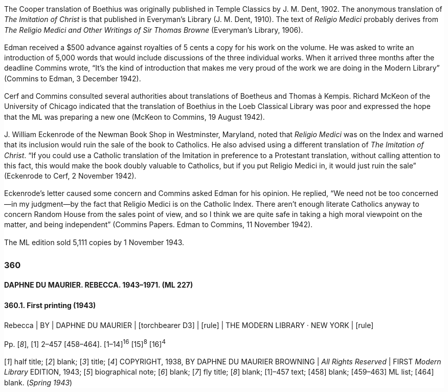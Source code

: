 The Cooper translation of Boethius was originally published in Temple
Classics by J. M. Dent, 1902. The anonymous translation of *The
Imitation of Christ* is that published in Everyman’s Library (J. M.
Dent, 1910). The text of *Religio Medici* probably derives from *The
Religio Medici and Other Writings of Sir Thomas Browne* (Everyman’s
Library, 1906).

Edman received a $500 advance against royalties of 5 cents a copy for
his work on the volume. He was asked to write an introduction of 5,000
words that would include discussions of the three individual works. When
it arrived three months after the deadline Commins wrote, “It’s the kind
of introduction that makes me very proud of the work we are doing in the
Modern Library” (Commins to Edman, 3 December 1942).

Cerf and Commins consulted several authorities about translations of
Boetheus and Thomas à Kempis. Richard McKeon of the University of
Chicago indicated that the translation of Boethius in the Loeb Classical
Library was poor and expressed the hope that the ML was preparing a new
one (McKeon to Commins, 19 August 1942).

J. William Eckenrode of the Newman Book Shop in Westminster, Maryland,
noted that *Religio Medici* was on the Index and warned that its
inclusion would ruin the sale of the book to Catholics. He also advised
using a different translation of *The Imitation of Christ*. “If you
could use a Catholic translation of the Imitation in preference to a
Protestant translation, without calling attention to this fact, this
would make the book doubly valuable to Catholics, but if you put Religio
Medici in, it would just ruin the sale” (Eckenrode to Cerf, 2 November
1942).

Eckenrode’s letter caused some concern and Commins asked Edman for his
opinion. He replied, “We need not be too concerned—in my judgment—by the
fact that Religio Medici is on the Catholic Index. There aren’t enough
literate Catholics anyway to concern Random House from the sales point
of view, and so I think we are quite safe in taking a high moral
viewpoint on the matter, and being independent” (Commins Papers. Edman
to Commins, 11 November 1942).

The ML edition sold 5,111 copies by 1 November 1943.

### 360

**DAPHNE DU MAURIER. REBECCA. 1943–1971. (ML 227)**

#### 360.1. First printing (1943)

Rebecca | BY | DAPHNE DU MAURIER | \[torchbearer D3\] | \[rule\] | THE
MODERN LIBRARY · NEW YORK | \[rule\]

Pp. \[*8*\], \[1\] 2–457 \[458–464\]. \[1–14\]<sup>16</sup>
\[15\]<sup>8</sup> \[16\]<sup>4</sup>

\[*1*\] half title; \[*2*\] blank; \[*3*\] title; \[*4*\] COPYRIGHT,
1938, BY DAPHNE DU MAURIER BROWNING | *All Rights Reserved* | FIRST
*Modern Library* EDITION, 1943; \[*5*\] biographical note; \[*6*\]
blank; \[*7*\] fly title; \[*8*\] blank; \[1\]–457 text; \[458\] blank;
\[459–463\] ML list; \[464\] blank. (*Spring 1943*)
